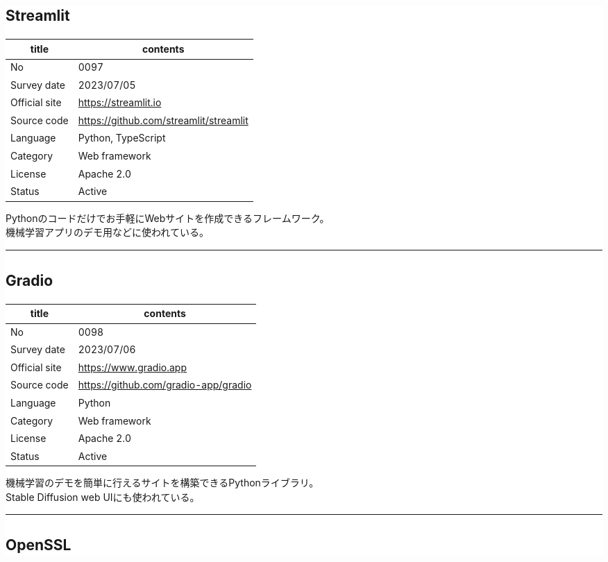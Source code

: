 
## Streamlit

| title | contents |
|-|-|
| No | 0097 |  
| Survey date | 2023/07/05 |  
| Official site | https://streamlit.io |  
| Source code | https://github.com/streamlit/streamlit |  
| Language | Python, TypeScript |  
| Category | Web framework |  
| License | Apache 2.0 |  
| Status | Active |  

Pythonのコードだけでお手軽にWebサイトを作成できるフレームワーク。  
機械学習アプリのデモ用などに使われている。  

---

## Gradio

| title | contents |
|-|-|
| No | 0098 |  
| Survey date | 2023/07/06 |  
| Official site | https://www.gradio.app |  
| Source code | https://github.com/gradio-app/gradio |  
| Language | Python |  
| Category | Web framework |  
| License | Apache 2.0 |  
| Status | Active |  

機械学習のデモを簡単に行えるサイトを構築できるPythonライブラリ。  
Stable Diffusion web UIにも使われている。  

---

## OpenSSL
